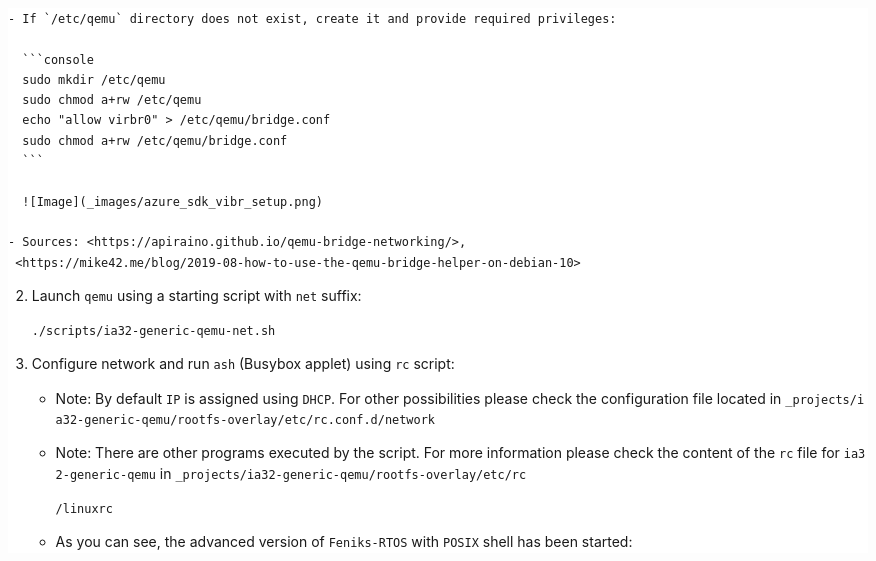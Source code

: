     - If `/etc/qemu` directory does not exist, create it and provide required privileges:

      ```console
      sudo mkdir /etc/qemu
      sudo chmod a+rw /etc/qemu
      echo "allow virbr0" > /etc/qemu/bridge.conf
      sudo chmod a+rw /etc/qemu/bridge.conf
      ```

      ![Image](_images/azure_sdk_vibr_setup.png)

    - Sources: <https://apiraino.github.io/qemu-bridge-networking/>,
     <https://mike42.me/blog/2019-08-how-to-use-the-qemu-bridge-helper-on-debian-10>

 2. Launch `qemu` using a starting script with `net` suffix:

      ```console
      ./scripts/ia32-generic-qemu-net.sh
      ```

 3. Configure network and run `ash` (Busybox applet) using `rc` script:

      - Note: By default `IP` is assigned using `DHCP`. For other possibilities please check the configuration file
       located in `_projects/ia32-generic-qemu/rootfs-overlay/etc/rc.conf.d/network`

      - Note: There are other programs executed by the script. For more information please check the content of the `rc`
       file for `ia32-generic-qemu` in `_projects/ia32-generic-qemu/rootfs-overlay/etc/rc`

        ```console
        /linuxrc
        ```

      - As you can see, the advanced version of `Feniks-RTOS` with `POSIX` shell has been started:

